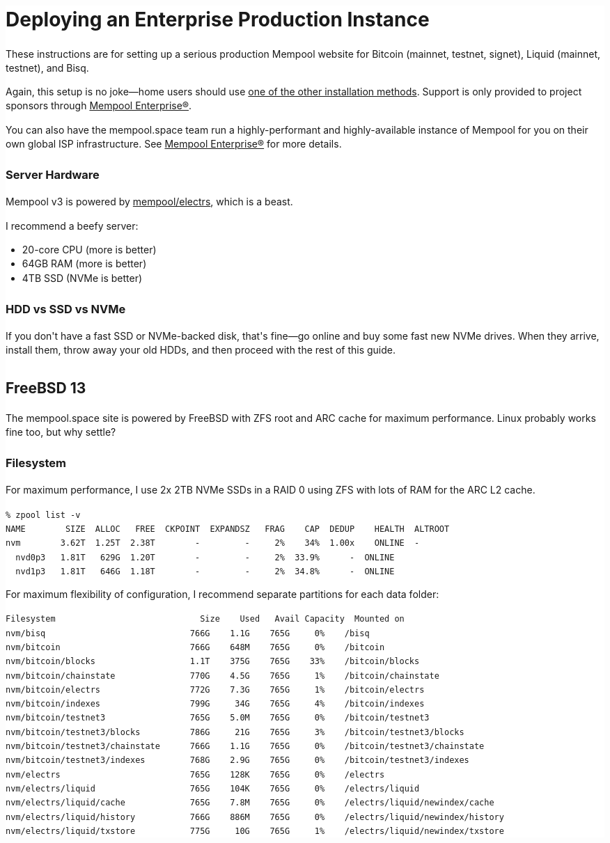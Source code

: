 # Deploying an Enterprise Production Instance

These instructions are for setting up a serious production Mempool website for Bitcoin (mainnet, testnet, signet), Liquid (mainnet, testnet), and Bisq.

Again, this setup is no joke—home users should use [one of the other installation methods](../#installation-methods). Support is only provided to project sponsors through [Mempool Enterprise®](https://mempool.space/enterprise).

You can also have the mempool.space team run a highly-performant and highly-available instance of Mempool for you on their own global ISP infrastructure. See <a href="https://mempool.space/enterprise" target="_blank">Mempool Enterprise®</a> for more details.

### Server Hardware

Mempool v3 is powered by [mempool/electrs](https://github.com/mempool/electrs), which is a beast. 

I recommend a beefy server:

* 20-core CPU (more is better)
* 64GB RAM (more is better)
* 4TB SSD (NVMe is better)

### HDD vs SSD vs NVMe

If you don't have a fast SSD or NVMe-backed disk, that's fine—go online and buy some fast new NVMe drives. When they arrive, install them, throw away your old HDDs, and then proceed with the rest of this guide.

## FreeBSD 13

The mempool.space site is powered by FreeBSD with ZFS root and ARC cache for maximum performance. Linux probably works fine too, but why settle?

### Filesystem

For maximum performance, I use 2x 2TB NVMe SSDs in a RAID 0 using ZFS with lots of RAM for the ARC L2 cache.
```
% zpool list -v
NAME        SIZE  ALLOC   FREE  CKPOINT  EXPANDSZ   FRAG    CAP  DEDUP    HEALTH  ALTROOT
nvm        3.62T  1.25T  2.38T        -         -     2%    34%  1.00x    ONLINE  -
  nvd0p3   1.81T   629G  1.20T        -         -     2%  33.9%      -  ONLINE
  nvd1p3   1.81T   646G  1.18T        -         -     2%  34.8%      -  ONLINE
```

For maximum flexibility of configuration, I recommend separate partitions for each data folder:
```
Filesystem                             Size    Used   Avail Capacity  Mounted on
nvm/bisq                             766G    1.1G    765G     0%    /bisq
nvm/bitcoin                          766G    648M    765G     0%    /bitcoin
nvm/bitcoin/blocks                   1.1T    375G    765G    33%    /bitcoin/blocks
nvm/bitcoin/chainstate               770G    4.5G    765G     1%    /bitcoin/chainstate
nvm/bitcoin/electrs                  772G    7.3G    765G     1%    /bitcoin/electrs
nvm/bitcoin/indexes                  799G     34G    765G     4%    /bitcoin/indexes
nvm/bitcoin/testnet3                 765G    5.0M    765G     0%    /bitcoin/testnet3
nvm/bitcoin/testnet3/blocks          786G     21G    765G     3%    /bitcoin/testnet3/blocks
nvm/bitcoin/testnet3/chainstate      766G    1.1G    765G     0%    /bitcoin/testnet3/chainstate
nvm/bitcoin/testnet3/indexes         768G    2.9G    765G     0%    /bitcoin/testnet3/indexes
nvm/electrs                          765G    128K    765G     0%    /electrs
nvm/electrs/liquid                   765G    104K    765G     0%    /electrs/liquid
nvm/electrs/liquid/cache             765G    7.8M    765G     0%    /electrs/liquid/newindex/cache
nvm/electrs/liquid/history           766G    886M    765G     0%    /electrs/liquid/newindex/history
nvm/electrs/liquid/txstore           775G     10G    765G     1%    /electrs/liquid/newindex/txstore
```